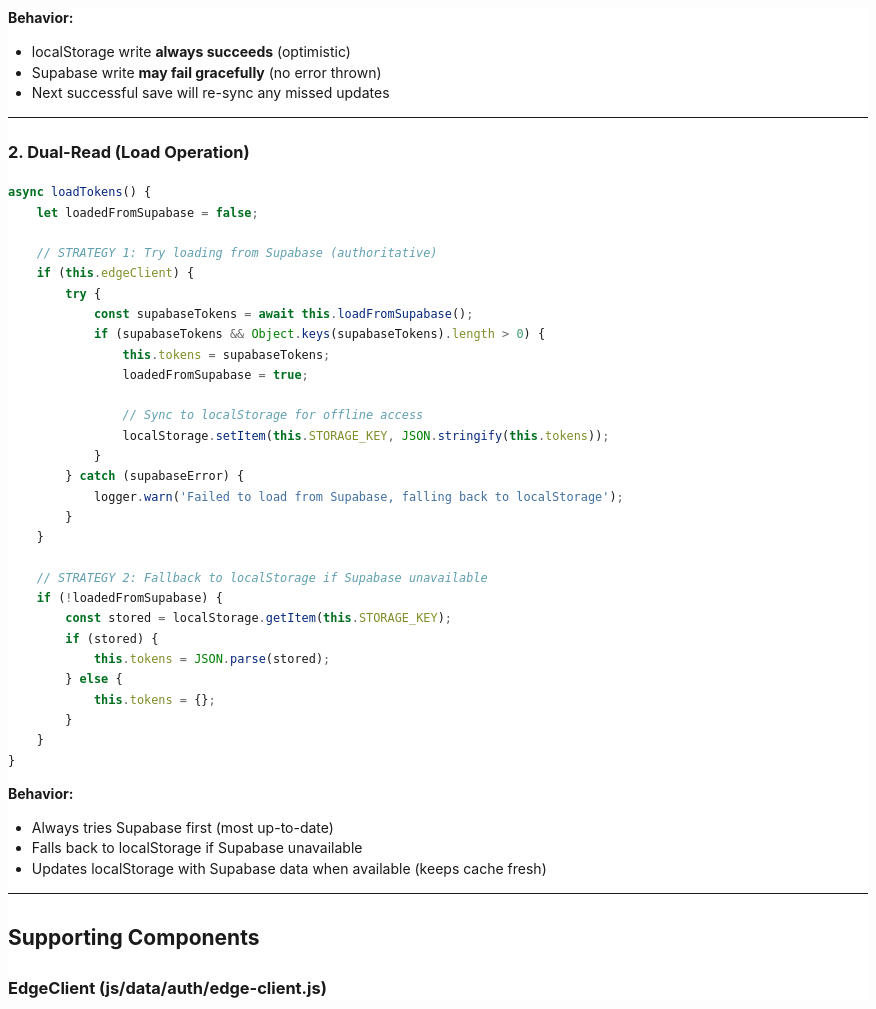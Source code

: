 **Behavior:**
- localStorage write **always succeeds** (optimistic)
- Supabase write **may fail gracefully** (no error thrown)
- Next successful save will re-sync any missed updates

---

### 2. Dual-Read (Load Operation)

```javascript
async loadTokens() {
    let loadedFromSupabase = false;

    // STRATEGY 1: Try loading from Supabase (authoritative)
    if (this.edgeClient) {
        try {
            const supabaseTokens = await this.loadFromSupabase();
            if (supabaseTokens && Object.keys(supabaseTokens).length > 0) {
                this.tokens = supabaseTokens;
                loadedFromSupabase = true;

                // Sync to localStorage for offline access
                localStorage.setItem(this.STORAGE_KEY, JSON.stringify(this.tokens));
            }
        } catch (supabaseError) {
            logger.warn('Failed to load from Supabase, falling back to localStorage');
        }
    }

    // STRATEGY 2: Fallback to localStorage if Supabase unavailable
    if (!loadedFromSupabase) {
        const stored = localStorage.getItem(this.STORAGE_KEY);
        if (stored) {
            this.tokens = JSON.parse(stored);
        } else {
            this.tokens = {};
        }
    }
}
```

**Behavior:**
- Always tries Supabase first (most up-to-date)
- Falls back to localStorage if Supabase unavailable
- Updates localStorage with Supabase data when available (keeps cache fresh)

---

## Supporting Components

### EdgeClient (js/data/auth/edge-client.js)
